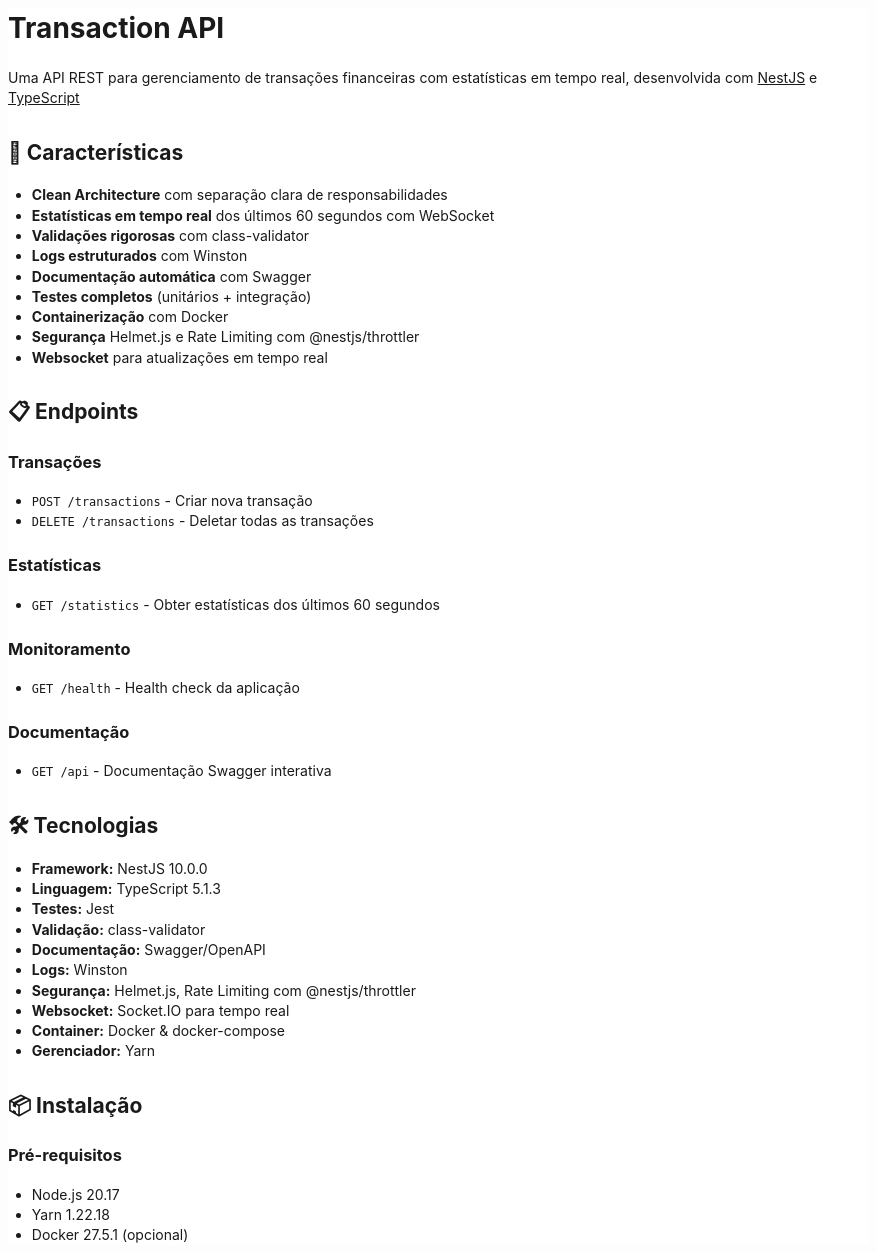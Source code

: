 # Transaction API

Uma API REST para gerenciamento de transações financeiras com estatísticas em tempo real, desenvolvida com [NestJS](https://nestjs.com/) e [TypeScript](https://www.typescriptlang.org/)

## 🚀 Características

- **Clean Architecture** com separação clara de responsabilidades
- **Estatísticas em tempo real** dos últimos 60 segundos com WebSocket
- **Validações rigorosas** com class-validator
- **Logs estruturados** com Winston
- **Documentação automática** com Swagger
- **Testes completos** (unitários + integração)
- **Containerização** com Docker
- **Segurança** Helmet.js e Rate Limiting com @nestjs/throttler
- **Websocket** para atualizações em tempo real

## 📋 Endpoints

### Transações
- `POST /transactions` - Criar nova transação
- `DELETE /transactions` - Deletar todas as transações

### Estatísticas
- `GET /statistics` - Obter estatísticas dos últimos 60 segundos

### Monitoramento
- `GET /health` - Health check da aplicação

### Documentação
- `GET /api` - Documentação Swagger interativa

## 🛠️ Tecnologias

- **Framework:** NestJS 10.0.0
- **Linguagem:** TypeScript 5.1.3
- **Testes:** Jest
- **Validação:** class-validator
- **Documentação:** Swagger/OpenAPI
- **Logs:** Winston
- **Segurança:** Helmet.js, Rate Limiting com @nestjs/throttler 
- **Websocket:** Socket.IO para tempo real
- **Container:** Docker & docker-compose
- **Gerenciador:** Yarn

## 📦 Instalação

### Pré-requisitos
- Node.js 20.17
- Yarn 1.22.18
- Docker 27.5.1 (opcional)
